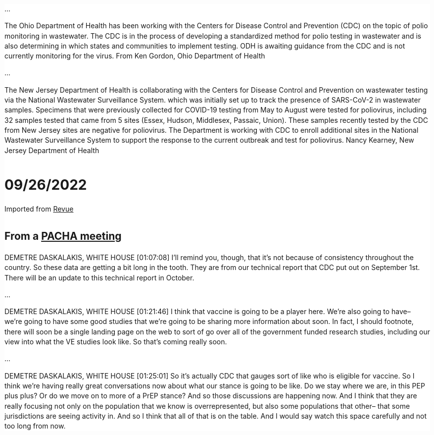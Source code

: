 ...
 
The Ohio Department of Health has been working with the Centers for Disease Control and Prevention (CDC) on the topic of polio monitoring in wastewater.
The CDC is in the process of developing a standardized method for polio testing in wastewater and is also determining in which states and communities to implement testing.
ODH is awaiting guidance from the CDC and is not currently monitoring for the virus.
From Ken Gordon, Ohio Department of Health

...
 
The New Jersey Department of Health is collaborating with the Centers for Disease Control and Prevention on wastewater testing via the National Wastewater Surveillance System. which was initially set up to track the presence of SARS-CoV-2 in wastewater samples. Specimens that were previously collected for COVID-19 testing from May to August were tested for poliovirus, including 32 samples tested that came from 5 sites (Essex, Hudson, Middlesex, Passaic, Union). These samples recently tested by the CDC from New Jersey sites are negative for poliovirus. The Department is working with CDC to enroll additional sites in the National Wastewater Surveillance System to support the response to the current outbreak and test for poliovirus.
Nancy Kearney, New Jersey Department of Health

# 09/26/2022

Imported from [Revue](https://www.getrevue.co/profile/alexander_tin/issues/notes-for-09-26-2022-1379478)

## From a [PACHA meeting](https://www.youtube.com/watch?utm_campaign=From%20Alexander%20Tin%20%28%40alexander_tin%29&utm_medium=email&utm_source=Revue%20newsletter&v=1xC8ANFonmY)

DEMETRE DASKALAKIS, WHITE HOUSE [01:07:08] I’ll remind you, though, that it’s not because of consistency throughout the country. So these data are getting a bit long in the tooth. They are from our technical report that CDC put out on September 1st. There will be an update to this technical report in October.

...
 
DEMETRE DASKALAKIS, WHITE HOUSE [01:21:46] I think that vaccine is going to be a player here. We’re also going to have– we’re going to have some good studies that we’re going to be sharing more information about soon.
In fact, I should footnote, there will soon be a single landing page on the web to sort of go over all of the government funded research studies, including our view into what the VE studies look like. So that’s coming really soon.

...
 
DEMETRE DASKALAKIS, WHITE HOUSE [01:25:01] So it’s actually CDC that gauges sort of like who is eligible for vaccine. So I think we’re having really great conversations now about what our stance is going to be like. Do we stay where we are, in this PEP plus plus? Or do we move on to more of a PrEP stance? And so those discussions are happening now.
And I think that they are really focusing not only on the population that we know is overrepresented, but also some populations that other– that some jurisdictions are seeing activity in. And so I think that all of that is on the table. And I would say watch this space carefully and not too long from now.
